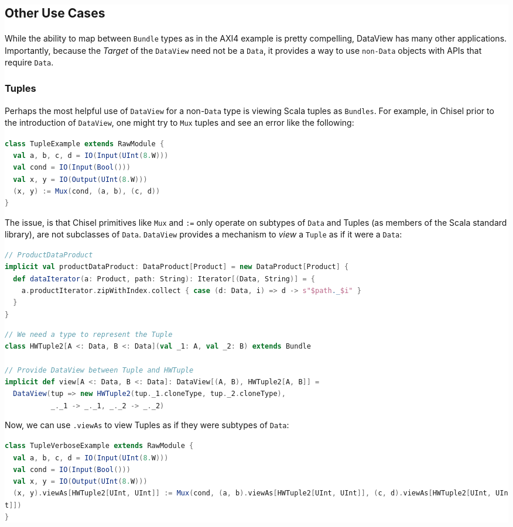 ## Other Use Cases

While the ability to map between `Bundle` types as in the AXI4 example is pretty compelling,
DataView has many other applications.
Importantly, because the _Target_ of the `DataView` need not be a `Data`, it provides a way to use
`non-Data` objects with APIs that require `Data`.

### Tuples

Perhaps the most helpful use of `DataView` for a non-`Data` type is viewing Scala tuples as `Bundles`.
For example, in Chisel prior to the introduction of `DataView`, one might try to `Mux` tuples and
see an error like the following:



```scala mdoc:fail
class TupleExample extends RawModule {
  val a, b, c, d = IO(Input(UInt(8.W)))
  val cond = IO(Input(Bool()))
  val x, y = IO(Output(UInt(8.W)))
  (x, y) := Mux(cond, (a, b), (c, d))
}
```

The issue, is that Chisel primitives like `Mux` and `:=` only operate on subtypes of `Data` and
Tuples (as members of the Scala standard library), are not subclasses of `Data`.
`DataView` provides a mechanism to _view_ a `Tuple` as if it were a `Data`:



```scala mdoc:invisible
// ProductDataProduct
implicit val productDataProduct: DataProduct[Product] = new DataProduct[Product] {
  def dataIterator(a: Product, path: String): Iterator[(Data, String)] = {
    a.productIterator.zipWithIndex.collect { case (d: Data, i) => d -> s"$path._$i" }
  }
}
```

```scala mdoc
// We need a type to represent the Tuple
class HWTuple2[A <: Data, B <: Data](val _1: A, val _2: B) extends Bundle

// Provide DataView between Tuple and HWTuple
implicit def view[A <: Data, B <: Data]: DataView[(A, B), HWTuple2[A, B]] =
  DataView(tup => new HWTuple2(tup._1.cloneType, tup._2.cloneType),
           _._1 -> _._1, _._2 -> _._2)
```

Now, we can use `.viewAs` to view Tuples as if they were subtypes of `Data`:

```scala mdoc
class TupleVerboseExample extends RawModule {
  val a, b, c, d = IO(Input(UInt(8.W)))
  val cond = IO(Input(Bool()))
  val x, y = IO(Output(UInt(8.W)))
  (x, y).viewAs[HWTuple2[UInt, UInt]] := Mux(cond, (a, b).viewAs[HWTuple2[UInt, UInt]], (c, d).viewAs[HWTuple2[UInt, UInt]])
}
```
